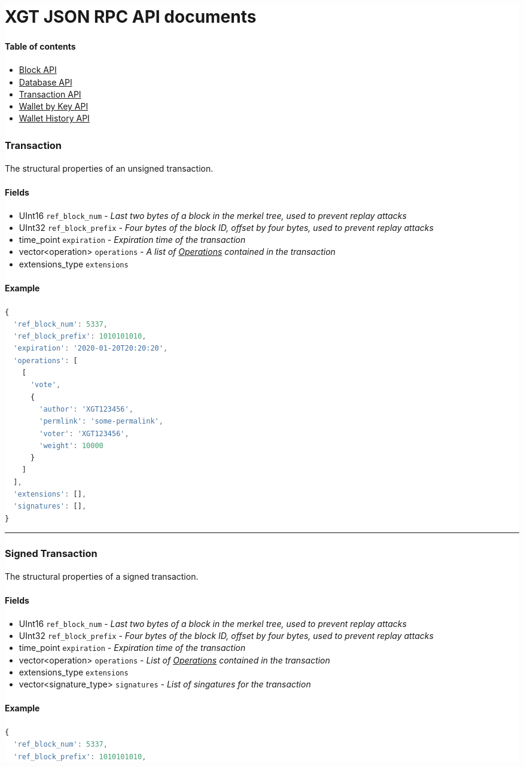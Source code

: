 # XGT JSON RPC API documents

#### Table of contents
  * [Block API](#block_api)
  * [Database API](#database-api)
  * [Transaction API](#transaction-api)
  * [Wallet by Key API](#wallet-by-key-api)
  * [Wallet History API](#wallet-history-api)
### Transaction
The structural properties of an unsigned transaction.
#### Fields
* UInt16 `ref_block_num` - _Last two bytes of a block in the merkel tree, used to prevent replay attacks_
* UInt32 `ref_block_prefix` - _Four bytes of the block ID, offset by four bytes, used to prevent replay attacks_
* time_point `expiration` - _Expiration time of the transaction_
* vector\<operation\> `operations` - _A list of [Operations](#operation) contained in the transaction_
* extensions_type `extensions`
#### Example
```javascript
{
  'ref_block_num': 5337,
  'ref_block_prefix': 1010101010,
  'expiration': '2020-01-20T20:20:20',
  'operations': [
    [
      'vote',
      {
        'author': 'XGT123456',
        'permlink': 'some-permalink',
        'voter': 'XGT123456',
        'weight': 10000
      }
    ]
  ],
  'extensions': [],
  'signatures': [],
}
```

---

### Signed Transaction
The structural properties of a signed transaction.
#### Fields
* UInt16 `ref_block_num` - _Last two bytes of a block in the merkel tree, used to prevent replay attacks_
* UInt32 `ref_block_prefix` - _Four bytes of the block ID, offset by four bytes, used to prevent replay attacks_
* time_point `expiration` - _Expiration time of the transaction_
* vector\<operation\> `operations` - _List of [Operations](#operation) contained in the transaction_
* extensions_type `extensions`
* vector\<signature_type\> `signatures` - _List of singatures for the transaction_
#### Example
```javascript
{
  'ref_block_num': 5337,
  'ref_block_prefix': 1010101010,
```